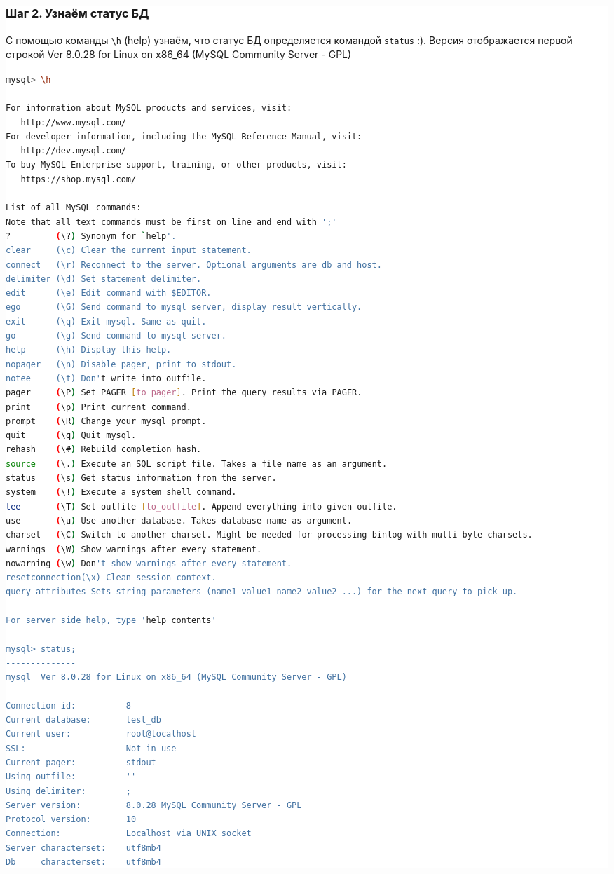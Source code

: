 ### Шаг 2. Узнаём статус БД

С помощью команды ``\h`` (help) узнаём, что статус БД определяется командой ``status`` :). 
Версия отображается первой строкой Ver 8.0.28 for Linux on x86_64 (MySQL Community Server - GPL)
```bash
mysql> \h

For information about MySQL products and services, visit:
   http://www.mysql.com/
For developer information, including the MySQL Reference Manual, visit:
   http://dev.mysql.com/
To buy MySQL Enterprise support, training, or other products, visit:
   https://shop.mysql.com/

List of all MySQL commands:
Note that all text commands must be first on line and end with ';'
?         (\?) Synonym for `help'.
clear     (\c) Clear the current input statement.
connect   (\r) Reconnect to the server. Optional arguments are db and host.
delimiter (\d) Set statement delimiter.
edit      (\e) Edit command with $EDITOR.
ego       (\G) Send command to mysql server, display result vertically.
exit      (\q) Exit mysql. Same as quit.
go        (\g) Send command to mysql server.
help      (\h) Display this help.
nopager   (\n) Disable pager, print to stdout.
notee     (\t) Don't write into outfile.
pager     (\P) Set PAGER [to_pager]. Print the query results via PAGER.
print     (\p) Print current command.
prompt    (\R) Change your mysql prompt.
quit      (\q) Quit mysql.
rehash    (\#) Rebuild completion hash.
source    (\.) Execute an SQL script file. Takes a file name as an argument.
status    (\s) Get status information from the server.
system    (\!) Execute a system shell command.
tee       (\T) Set outfile [to_outfile]. Append everything into given outfile.
use       (\u) Use another database. Takes database name as argument.
charset   (\C) Switch to another charset. Might be needed for processing binlog with multi-byte charsets.
warnings  (\W) Show warnings after every statement.
nowarning (\w) Don't show warnings after every statement.
resetconnection(\x) Clean session context.
query_attributes Sets string parameters (name1 value1 name2 value2 ...) for the next query to pick up.

For server side help, type 'help contents'

mysql> status;
--------------
mysql  Ver 8.0.28 for Linux on x86_64 (MySQL Community Server - GPL)

Connection id:          8
Current database:       test_db
Current user:           root@localhost
SSL:                    Not in use
Current pager:          stdout
Using outfile:          ''
Using delimiter:        ;
Server version:         8.0.28 MySQL Community Server - GPL
Protocol version:       10
Connection:             Localhost via UNIX socket
Server characterset:    utf8mb4
Db     characterset:    utf8mb4
```